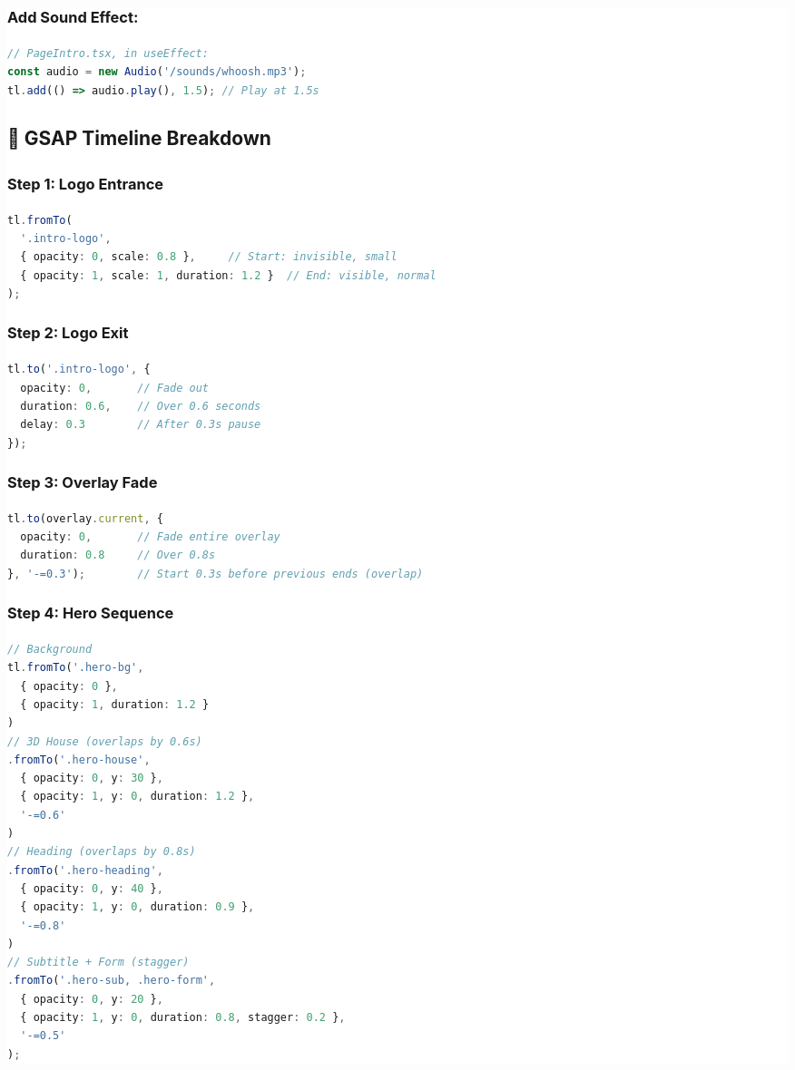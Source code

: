 ### **Add Sound Effect:**
```typescript
// PageIntro.tsx, in useEffect:
const audio = new Audio('/sounds/whoosh.mp3');
tl.add(() => audio.play(), 1.5); // Play at 1.5s
```

## 🎯 GSAP Timeline Breakdown

### **Step 1: Logo Entrance**
```typescript
tl.fromTo(
  '.intro-logo',
  { opacity: 0, scale: 0.8 },     // Start: invisible, small
  { opacity: 1, scale: 1, duration: 1.2 }  // End: visible, normal
);
```

### **Step 2: Logo Exit**
```typescript
tl.to('.intro-logo', { 
  opacity: 0,       // Fade out
  duration: 0.6,    // Over 0.6 seconds
  delay: 0.3        // After 0.3s pause
});
```

### **Step 3: Overlay Fade**
```typescript
tl.to(overlay.current, { 
  opacity: 0,       // Fade entire overlay
  duration: 0.8     // Over 0.8s
}, '-=0.3');        // Start 0.3s before previous ends (overlap)
```

### **Step 4: Hero Sequence**
```typescript
// Background
tl.fromTo('.hero-bg', 
  { opacity: 0 }, 
  { opacity: 1, duration: 1.2 }
)
// 3D House (overlaps by 0.6s)
.fromTo('.hero-house',
  { opacity: 0, y: 30 },
  { opacity: 1, y: 0, duration: 1.2 },
  '-=0.6'
)
// Heading (overlaps by 0.8s)
.fromTo('.hero-heading',
  { opacity: 0, y: 40 },
  { opacity: 1, y: 0, duration: 0.9 },
  '-=0.8'
)
// Subtitle + Form (stagger)
.fromTo('.hero-sub, .hero-form',
  { opacity: 0, y: 20 },
  { opacity: 1, y: 0, duration: 0.8, stagger: 0.2 },
  '-=0.5'
);
```
